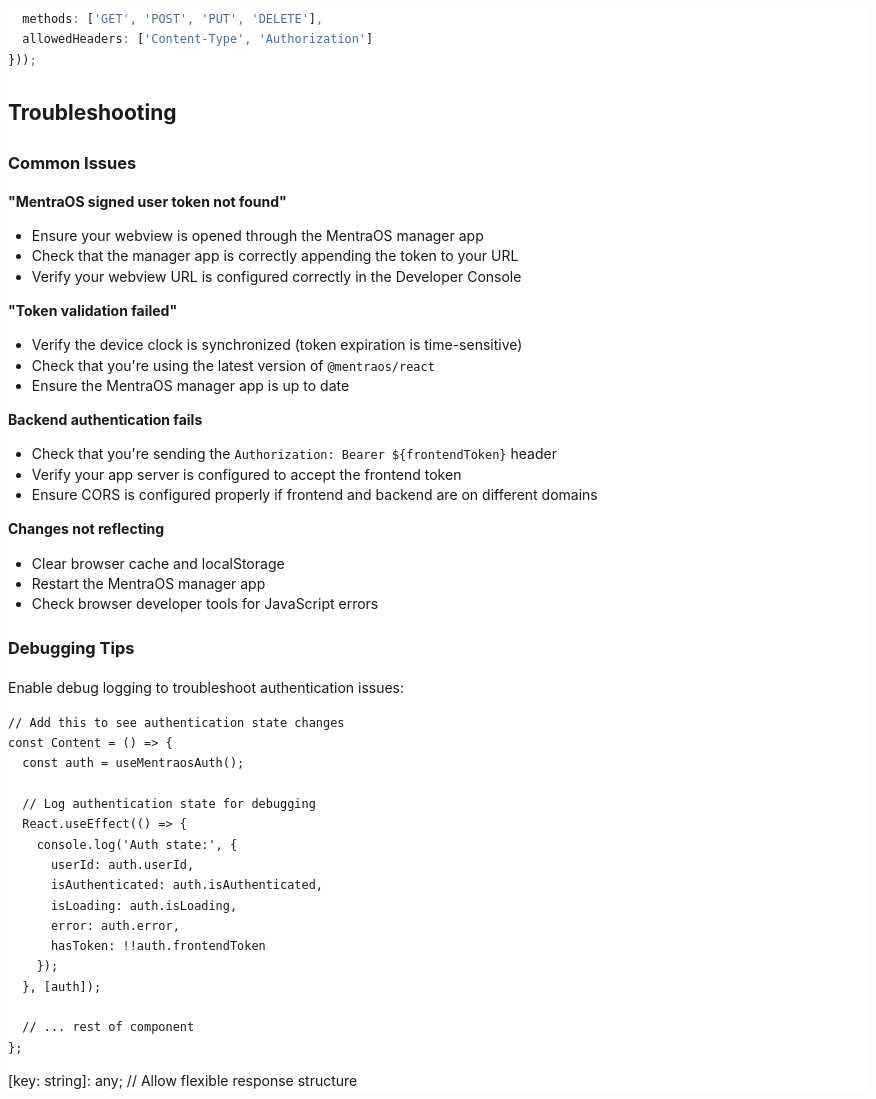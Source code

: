 ```typescript
  methods: ['GET', 'POST', 'PUT', 'DELETE'],
  allowedHeaders: ['Content-Type', 'Authorization']
}));
```

## Troubleshooting

### Common Issues

**"MentraOS signed user token not found"**
- Ensure your webview is opened through the MentraOS manager app
- Check that the manager app is correctly appending the token to your URL
- Verify your webview URL is configured correctly in the Developer Console

**"Token validation failed"**
- Verify the device clock is synchronized (token expiration is time-sensitive)
- Check that you're using the latest version of `@mentraos/react`
- Ensure the MentraOS manager app is up to date

**Backend authentication fails**
- Check that you're sending the `Authorization: Bearer ${frontendToken}` header
- Verify your app server is configured to accept the frontend token
- Ensure CORS is configured properly if frontend and backend are on different domains

**Changes not reflecting**
- Clear browser cache and localStorage
- Restart the MentraOS manager app
- Check browser developer tools for JavaScript errors

### Debugging Tips

Enable debug logging to troubleshoot authentication issues:

```tsx
// Add this to see authentication state changes
const Content = () => {
  const auth = useMentraosAuth();

  // Log authentication state for debugging
  React.useEffect(() => {
    console.log('Auth state:', {
      userId: auth.userId,
      isAuthenticated: auth.isAuthenticated,
      isLoading: auth.isLoading,
      error: auth.error,
      hasToken: !!auth.frontendToken
    });
  }, [auth]);

  // ... rest of component
};
```


  [key: string]: any; // Allow flexible response structure